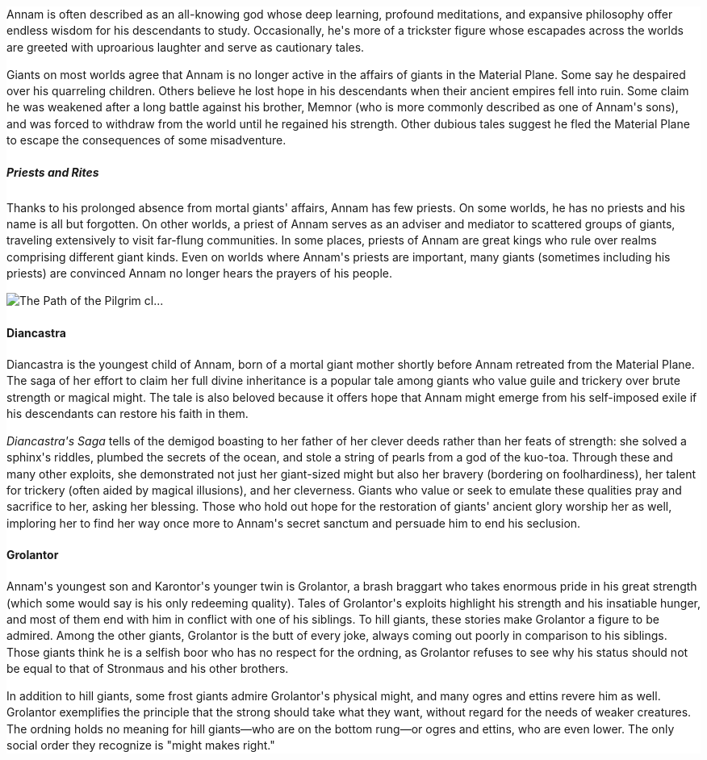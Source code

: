 Annam is often described as an all-knowing god whose deep learning, profound meditations, and expansive philosophy offer endless wisdom for his descendants to study. Occasionally, he's more of a trickster figure whose escapades across the worlds are greeted with uproarious laughter and serve as cautionary tales.

Giants on most worlds agree that Annam is no longer active in the affairs of giants in the Material Plane. Some say he despaired over his quarreling children. Others believe he lost hope in his descendants when their ancient empires fell into ruin. Some claim he was weakened after a long battle against his brother, Memnor (who is more commonly described as one of Annam's sons), and was forced to withdraw from the world until he regained his strength. Other dubious tales suggest he fled the Material Plane to escape the consequences of some misadventure.

##### Priests and Rites

Thanks to his prolonged absence from mortal giants' affairs, Annam has few priests. On some worlds, he has no priests and his name is all but forgotten. On other worlds, a priest of Annam serves as an adviser and mediator to scattered groups of giants, traveling extensively to visit far-flung communities. In some places, priests of Annam are great kings who rule over realms comprising different giant kinds. Even on worlds where Annam's priests are important, many giants (sometimes including his priests) are convinced Annam no longer hears the prayers of his people.

![The Path of the Pilgrim cl...](2-Mechanics/CLI/books/bigby-presents-glory-of-the-giants/img/032-02-004-path-of-the-pilgrim.webp#center "The Path of the Pilgrim climbs past shrines to each of Annam's children to reach the All-Father's temple")

#### Diancastra

Diancastra is the youngest child of Annam, born of a mortal giant mother shortly before Annam retreated from the Material Plane. The saga of her effort to claim her full divine inheritance is a popular tale among giants who value guile and trickery over brute strength or magical might. The tale is also beloved because it offers hope that Annam might emerge from his self-imposed exile if his descendants can restore his faith in them.

*Diancastra's Saga* tells of the demigod boasting to her father of her clever deeds rather than her feats of strength: she solved a sphinx's riddles, plumbed the secrets of the ocean, and stole a string of pearls from a god of the kuo-toa. Through these and many other exploits, she demonstrated not just her giant-sized might but also her bravery (bordering on foolhardiness), her talent for trickery (often aided by magical illusions), and her cleverness. Giants who value or seek to emulate these qualities pray and sacrifice to her, asking her blessing. Those who hold out hope for the restoration of giants' ancient glory worship her as well, imploring her to find her way once more to Annam's secret sanctum and persuade him to end his seclusion.

#### Grolantor

Annam's youngest son and Karontor's younger twin is Grolantor, a brash braggart who takes enormous pride in his great strength (which some would say is his only redeeming quality). Tales of Grolantor's exploits highlight his strength and his insatiable hunger, and most of them end with him in conflict with one of his siblings. To hill giants, these stories make Grolantor a figure to be admired. Among the other giants, Grolantor is the butt of every joke, always coming out poorly in comparison to his siblings. Those giants think he is a selfish boor who has no respect for the ordning, as Grolantor refuses to see why his status should not be equal to that of Stronmaus and his other brothers.

In addition to hill giants, some frost giants admire Grolantor's physical might, and many ogres and ettins revere him as well. Grolantor exemplifies the principle that the strong should take what they want, without regard for the needs of weaker creatures. The ordning holds no meaning for hill giants—who are on the bottom rung—or ogres and ettins, who are even lower. The only social order they recognize is "might makes right."
